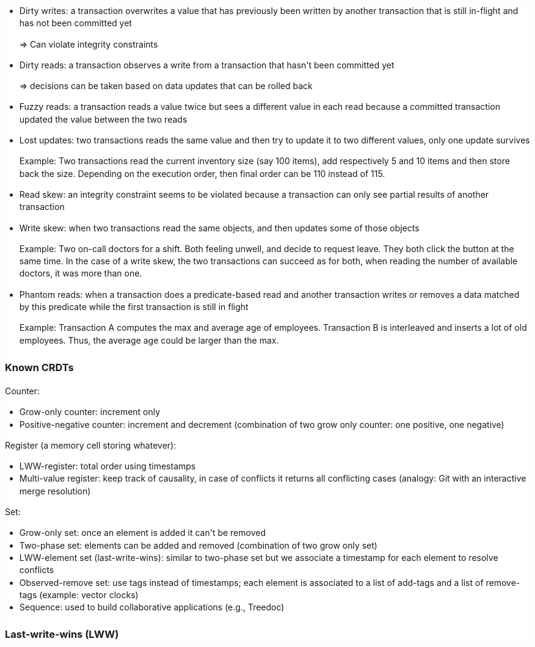 * Dirty writes: a transaction overwrites a value that has previously been written by another transaction that is still in-flight and has not been committed yet

  => Can violate integrity constraints

* Dirty reads: a transaction observes a write from a transaction that hasn't been committed yet

  => decisions can be taken based on data updates that can be rolled back

* Fuzzy reads: a transaction reads a value twice but sees a different value in each read because a committed transaction updated the value between the two reads

* Lost updates: two transactions reads the same value and then try to update it to two different values, only one update survives

  Example: Two transactions read the current inventory size (say 100 items), add respectively 5 and 10 items and then store back the size. Depending on the execution order, then final order can be 110 instead of 115.

* Read skew: an integrity constraint seems to be violated because a transaction can only see partial results of another transaction

* Write skew: when two transactions read the same objects, and then updates some of those objects

  Example: Two on-call doctors for a shift. Both feeling unwell, and decide to request leave. They both click the button at the same time. In the case of a write skew, the two transactions can succeed as for both, when reading the number of available doctors, it was more than one.

* Phantom reads: when a transaction does a predicate-based read and another transaction writes or removes a data matched by this predicate while the first transaction is still in flight

  Example: Transaction A computes the max and average age of employees. Transaction B is interleaved and inserts a lot of old employees. Thus, the average age could be larger than the max.

### Known CRDTs

Counter:
- Grow-only counter: increment only
- Positive-negative counter: increment and decrement (combination of two grow only counter: one positive, one negative)

Register (a memory cell storing whatever):
- LWW-register: total order using timestamps
- Multi-value register: keep track of causality, in case of conflicts it returns all conflicting cases (analogy: Git with an interactive merge resolution)

Set:
- Grow-only set: once an element is added it can't be removed
- Two-phase set: elements can be added and removed (combination of two grow only set)
- LWW-element set (last-write-wins): similar to two-phase set but we associate a timestamp for each element to resolve conflicts
- Observed-remove set: use tags instead of timestamps; each element is associated to a list of add-tags and a list of remove-tags (example: vector clocks)
- Sequence: used to build collaborative applications (e.g., Treedoc)

### Last-write-wins (LWW)
